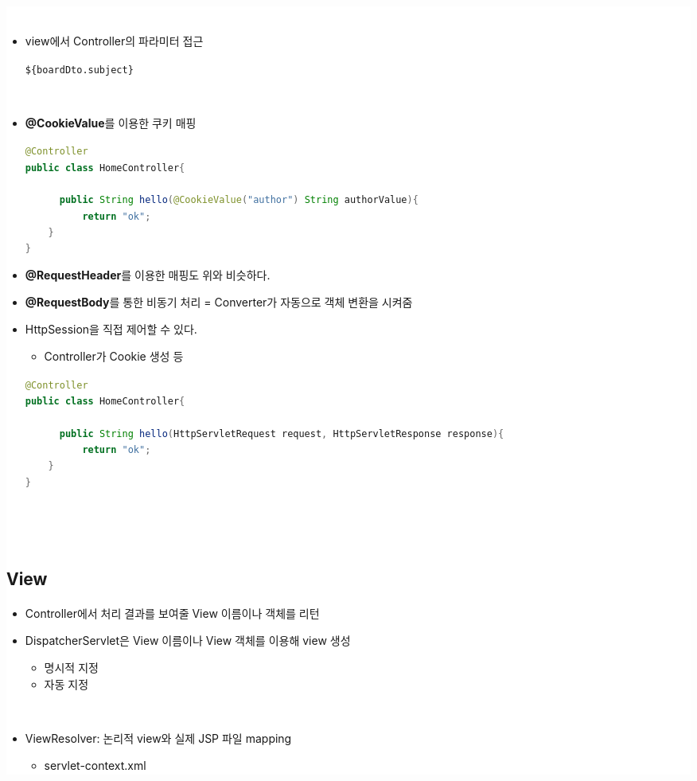 ​                   

* view에서 Controller의 파라미터 접근

  ```
  ${boardDto.subject}
  ```

  ​        

* **@CookieValue**를 이용한 쿠키 매핑

  ```java
  @Controller
  public class HomeController{
  
  		public String hello(@CookieValue("author") String authorValue){
  			return "ok";
      }
  }
  ```

* **@RequestHeader**를 이용한 매핑도 위와 비슷하다.

* **@RequestBody**를 통한 비동기 처리 = Converter가 자동으로 객체 변환을 시켜줌

* HttpSession을 직접 제어할 수 있다.

  * Controller가 Cookie 생성 등

  ```java
  @Controller
  public class HomeController{
  
  		public String hello(HttpServletRequest request, HttpServletResponse response){
  			return "ok";
      }
  }
  ```



​               

​                 

## View

* Controller에서 처리 결과를 보여줄 View 이름이나 객체를 리턴

* DispatcherServlet은 View 이름이나 View 객체를 이용해 view 생성

  * 명시적 지정
  * 자동 지정

  ​          

* ViewResolver: 논리적 view와 실제 JSP 파일 mapping

  * servlet-context.xml
